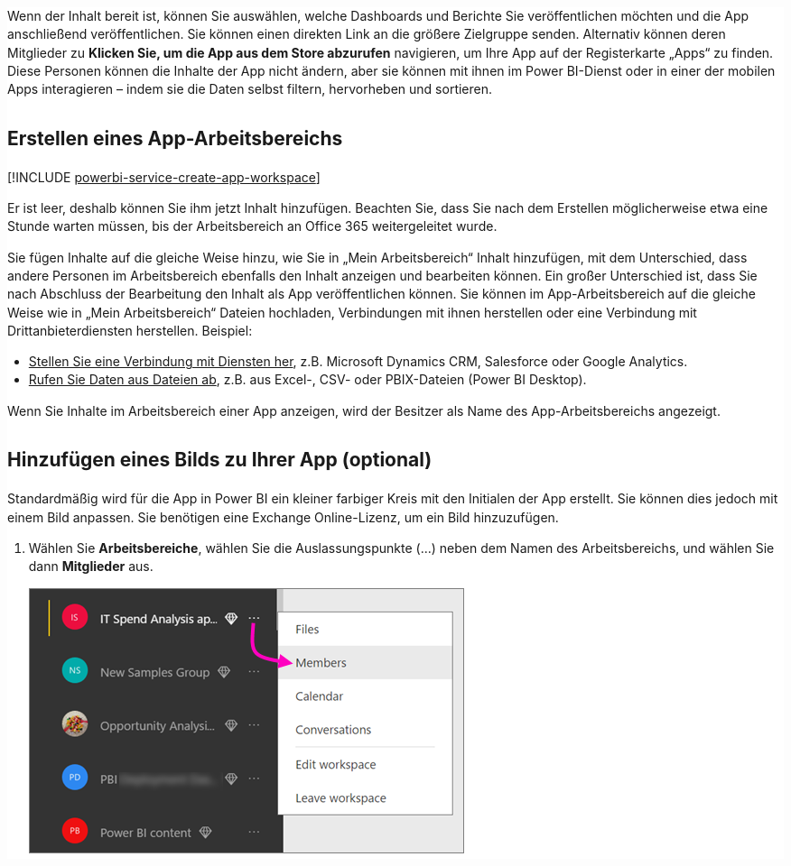 Wenn der Inhalt bereit ist, können Sie auswählen, welche Dashboards und Berichte Sie veröffentlichen möchten und die App anschließend veröffentlichen. Sie können einen direkten Link an die größere Zielgruppe senden. Alternativ können deren Mitglieder zu **Klicken Sie, um die App aus dem Store abzurufen** navigieren, um Ihre App auf der Registerkarte „Apps“ zu finden. Diese Personen können die Inhalte der App nicht ändern, aber sie können mit ihnen im Power BI-Dienst oder in einer der mobilen Apps interagieren – indem sie die Daten selbst filtern, hervorheben und sortieren. 

## <a name="create-an-app-workspace"></a>Erstellen eines App-Arbeitsbereichs
[!INCLUDE [powerbi-service-create-app-workspace](./includes/powerbi-service-create-app-workspace.md)]

Er ist leer, deshalb können Sie ihm jetzt Inhalt hinzufügen. Beachten Sie, dass Sie nach dem Erstellen möglicherweise etwa eine Stunde warten müssen, bis der Arbeitsbereich an Office 365 weitergeleitet wurde. 

Sie fügen Inhalte auf die gleiche Weise hinzu, wie Sie in „Mein Arbeitsbereich“ Inhalt hinzufügen, mit dem Unterschied, dass andere Personen im Arbeitsbereich ebenfalls den Inhalt anzeigen und bearbeiten können. Ein großer Unterschied ist, dass Sie nach Abschluss der Bearbeitung den Inhalt als App veröffentlichen können. Sie können im App-Arbeitsbereich auf die gleiche Weise wie in „Mein Arbeitsbereich“ Dateien hochladen, Verbindungen mit ihnen herstellen oder eine Verbindung mit Drittanbieterdiensten herstellen. Beispiel:

* [Stellen Sie eine Verbindung mit Diensten her](service-connect-to-services.md), z.B. Microsoft Dynamics CRM, Salesforce oder Google Analytics.
* [Rufen Sie Daten aus Dateien ab](service-get-data-from-files.md), z.B. aus Excel-, CSV- oder PBIX-Dateien (Power BI Desktop).

Wenn Sie Inhalte im Arbeitsbereich einer App anzeigen, wird der Besitzer als Name des App-Arbeitsbereichs angezeigt.

## <a name="add-an-image-to-your-app-optional"></a>Hinzufügen eines Bilds zu Ihrer App (optional)
Standardmäßig wird für die App in Power BI ein kleiner farbiger Kreis mit den Initialen der App erstellt. Sie können dies jedoch mit einem Bild anpassen. Sie benötigen eine Exchange Online-Lizenz, um ein Bild hinzuzufügen.

1. Wählen Sie **Arbeitsbereiche**, wählen Sie die Auslassungspunkte (...) neben dem Namen des Arbeitsbereichs, und wählen Sie dann **Mitglieder** aus. 
   
     ![Auswählen von Mitgliedern des Arbeitsbereichs](media/service-create-distribute-apps/power-bi-apps-workspace-members.png)
   